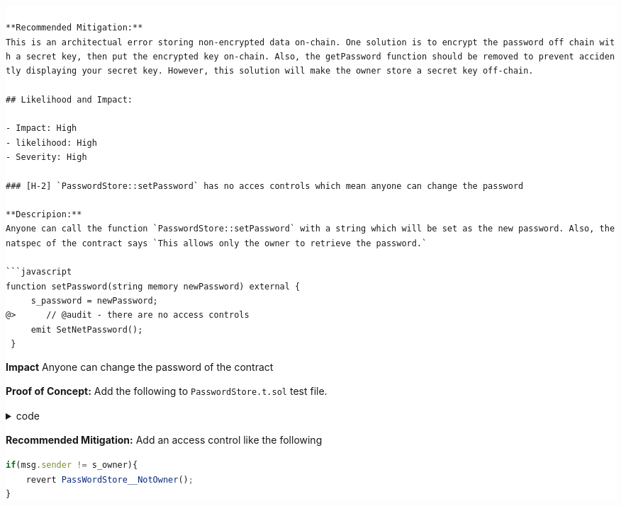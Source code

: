    ```

**Recommended Mitigation:**
This is an architectual error storing non-encrypted data on-chain. One solution is to encrypt the password off chain with a secret key, then put the encrypted key on-chain. Also, the getPassword function should be removed to prevent accidently displaying your secret key. However, this solution will make the owner store a secret key off-chain.

## Likelihood and Impact:

- Impact: High
- likelihood: High
- Severity: High

### [H-2] `PasswordStore::setPassword` has no acces controls which mean anyone can change the password

**Descripion:**
Anyone can call the function `PasswordStore::setPassword` with a string which will be set as the new password. Also, the natspec of the contract says `This allows only the owner to retrieve the password.`

```javascript
function setPassword(string memory newPassword) external {
        s_password = newPassword;
@>      // @audit - there are no access controls
        emit SetNetPassword();
    }

```

**Impact** Anyone can change the password of the contract

**Proof of Concept:** Add the following to `PasswordStore.t.sol` test file.

<details>
<summary>code</summary>

```javascript

function test_non_owner_reading_password_reverts() public {
        vm.startPrank(address(1));
        vm.expectRevert(PasswordStore.PasswordStore__NotOwner.selector);
        passwordStore.getPassword();
}

```

</details>

**Recommended Mitigation:**
Add an access control like the following

```javascript
if(msg.sender != s_owner){
    revert PassWordStore__NotOwner();
}
```
